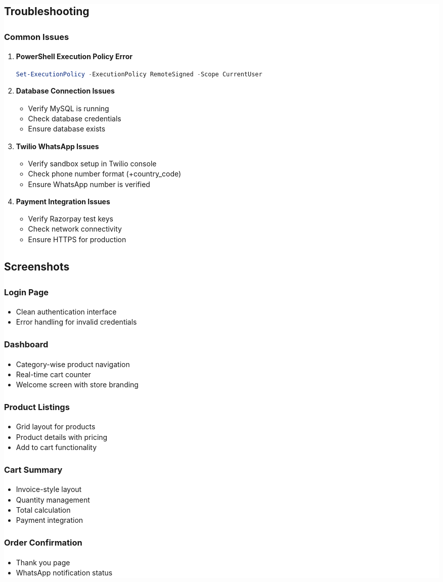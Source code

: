 ## Troubleshooting

### Common Issues

1. **PowerShell Execution Policy Error**
   ```powershell
   Set-ExecutionPolicy -ExecutionPolicy RemoteSigned -Scope CurrentUser
   ```

2. **Database Connection Issues**
   - Verify MySQL is running
   - Check database credentials
   - Ensure database exists

3. **Twilio WhatsApp Issues**
   - Verify sandbox setup in Twilio console
   - Check phone number format (+country_code)
   - Ensure WhatsApp number is verified

4. **Payment Integration Issues**
   - Verify Razorpay test keys
   - Check network connectivity
   - Ensure HTTPS for production

## Screenshots

### Login Page
- Clean authentication interface
- Error handling for invalid credentials

### Dashboard
- Category-wise product navigation
- Real-time cart counter
- Welcome screen with store branding

### Product Listings
- Grid layout for products
- Product details with pricing
- Add to cart functionality

### Cart Summary
- Invoice-style layout
- Quantity management
- Total calculation
- Payment integration

### Order Confirmation
- Thank you page
- WhatsApp notification status
